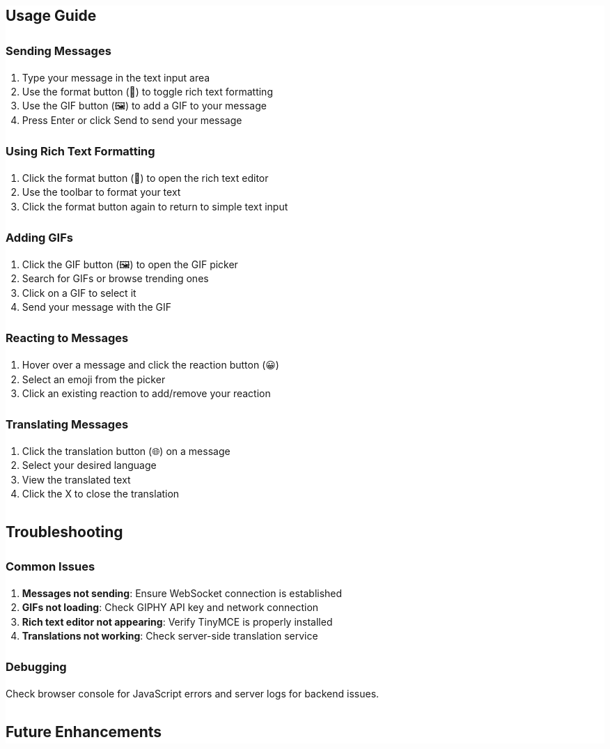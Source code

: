 ## Usage Guide

### Sending Messages

1. Type your message in the text input area
2. Use the format button (📝) to toggle rich text formatting
3. Use the GIF button (🖼️) to add a GIF to your message
4. Press Enter or click Send to send your message

### Using Rich Text Formatting

1. Click the format button (📝) to open the rich text editor
2. Use the toolbar to format your text
3. Click the format button again to return to simple text input

### Adding GIFs

1. Click the GIF button (🖼️) to open the GIF picker
2. Search for GIFs or browse trending ones
3. Click on a GIF to select it
4. Send your message with the GIF

### Reacting to Messages

1. Hover over a message and click the reaction button (😀)
2. Select an emoji from the picker
3. Click an existing reaction to add/remove your reaction

### Translating Messages

1. Click the translation button (🌐) on a message
2. Select your desired language
3. View the translated text
4. Click the X to close the translation

## Troubleshooting

### Common Issues

1. **Messages not sending**: Ensure WebSocket connection is established
2. **GIFs not loading**: Check GIPHY API key and network connection
3. **Rich text editor not appearing**: Verify TinyMCE is properly installed
4. **Translations not working**: Check server-side translation service

### Debugging

Check browser console for JavaScript errors and server logs for backend issues.

## Future Enhancements
